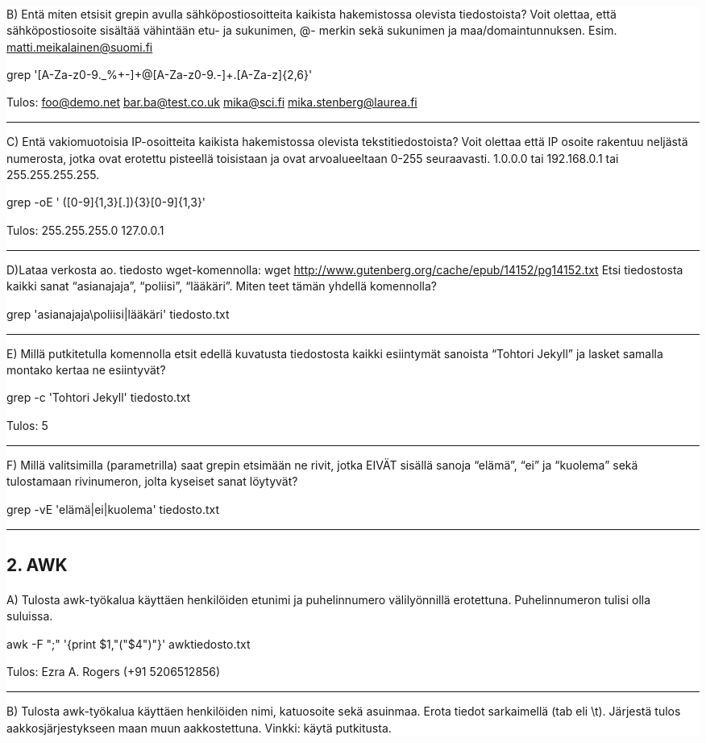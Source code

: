 
B) Entä miten etsisit grepin avulla sähköpostiosoitteita kaikista hakemistossa olevista tiedostoista? Voit olettaa, että sähköpostiosoite sisältää vähintään etu- ja sukunimen, @- merkin sekä sukunimen ja maa/domaintunnuksen. Esim. matti.meikalainen@suomi.fi

grep '[A-Za-z0-9._%+-]+@[A-Za-z0-9.-]+\.[A-Za-z]{2,6}'

Tulos: foo@demo.net bar.ba@test.co.uk mika@sci.fi mika.stenberg@laurea.fi

---

C) Entä vakiomuotoisia IP-osoitteita kaikista hakemistossa olevista tekstitiedostoista? Voit olettaa että IP osoite rakentuu neljästä numerosta, jotka ovat erotettu pisteellä toisistaan ja ovat arvoalueeltaan 0-255 seuraavasti. 1.0.0.0 tai 192.168.0.1 tai 255.255.255.255.

grep -oE ' ([0-9]{1,3}[\.]){3}[0-9]{1,3}'

Tulos: 255.255.255.0 127.0.0.1

---

D)Lataa verkosta ao. tiedosto wget-komennolla:
wget http://www.gutenberg.org/cache/epub/14152/pg14152.txt
Etsi tiedostosta kaikki sanat “asianajaja”, “poliisi”, “lääkäri”. Miten teet tämän yhdellä komennolla?

grep 'asianajaja\poliisi\|lääkäri' tiedosto.txt

---

E) Millä putkitetulla komennolla etsit edellä kuvatusta tiedostosta kaikki esiintymät sanoista “Tohtori Jekyll” ja lasket samalla montako kertaa ne esiintyvät?

grep -c 'Tohtori Jekyll' tiedosto.txt

Tulos: 5

---

F) Millä valitsimilla (parametrilla) saat grepin etsimään ne rivit, jotka EIVÄT sisällä sanoja “elämä”, “ei” ja “kuolema” sekä tulostamaan rivinumeron, jolta kyseiset sanat löytyvät?

grep -vE 'elämä|ei|kuolema' tiedosto.txt

---

## 2. AWK

A) Tulosta awk-työkalua käyttäen henkilöiden etunimi ja puhelinnumero välilyönnillä erotettuna. Puhelinnumeron tulisi olla suluissa.

awk -F ";" '{print $1,"("$4")"}' awktiedosto.txt

Tulos: Ezra A. Rogers (+91 5206512856)

---

B) Tulosta awk-työkalua käyttäen henkilöiden nimi, katuosoite sekä asuinmaa. Erota tiedot sarkaimellä (tab eli \t). Järjestä tulos aakkosjärjestykseen maan muun aakkostettuna. Vinkki: käytä putkitusta.
